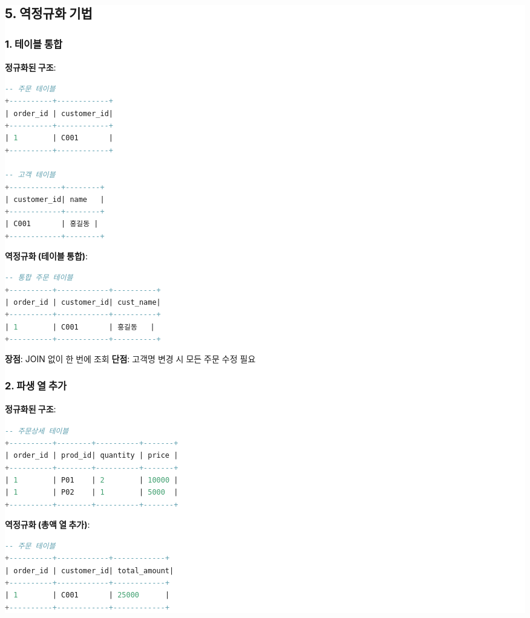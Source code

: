 
## 5. 역정규화 기법

### 1. 테이블 통합

**정규화된 구조**:
```sql
-- 주문 테이블
+----------+------------+
| order_id | customer_id|
+----------+------------+
| 1        | C001       |
+----------+------------+

-- 고객 테이블
+------------+--------+
| customer_id| name   |
+------------+--------+
| C001       | 홍길동 |
+------------+--------+
```

**역정규화 (테이블 통합)**:
```sql
-- 통합 주문 테이블
+----------+------------+----------+
| order_id | customer_id| cust_name|
+----------+------------+----------+
| 1        | C001       | 홍길동   |
+----------+------------+----------+
```

**장점**: JOIN 없이 한 번에 조회
**단점**: 고객명 변경 시 모든 주문 수정 필요

### 2. 파생 열 추가

**정규화된 구조**:
```sql
-- 주문상세 테이블
+----------+--------+----------+-------+
| order_id | prod_id| quantity | price |
+----------+--------+----------+-------+
| 1        | P01    | 2        | 10000 |
| 1        | P02    | 1        | 5000  |
+----------+--------+----------+-------+
```

**역정규화 (총액 열 추가)**:
```sql
-- 주문 테이블
+----------+------------+------------+
| order_id | customer_id| total_amount|
+----------+------------+------------+
| 1        | C001       | 25000      |
+----------+------------+------------+
```
